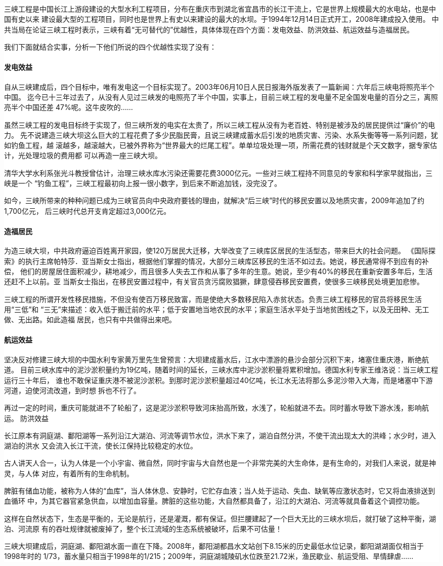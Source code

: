 三峡工程是中国长江上游段建设的大型水利工程项目，分布在重庆市到湖北省宜昌市的长江干流上，它是世界上规模最大的水电站，也是中国有史以来
建设最大型的工程项目，同时也是世界上有史以来建设的最大的水坝。于1994年12月14日正式开工，2008年建成投入使用。
中共当局在论证三峡工程时表示，三峡有着“无可替代的”优越性，具体体现在四个方面：发电效益、防洪效益、航运效益与造福居民。

我们下面就结合实事，分析一下他们所说的四个优越性实现了没有：

#### 发电效益

自从三峡建成后，四个目标中，唯有发电这一个目标实现了。2003年06月10日人民日报海外版发表了一篇新闻：六年后三峡电将照亮半个中国。
迄今已十三年过去了，从没有人见过三峡发的电照亮了半个中国，实事上，目前三峡工程的发电量不足全国发电量的百分之三，离照亮半个中国还差
47%呢。这牛皮吹的……

虽然三峡工程的发电目标终于实现了，但三峡所发的电实在太贵了，所以三峡工程从没有为老百姓、特别是被涉及的居民提供过“廉价”的电力。
先不说建造三峡大坝这么巨大的工程花费了多少民脂民膏，且说三峡建成蓄水后引发的地质灾害、污染、水系失衡等等一系列问题，犹如钓鱼工程，越
滚越多，越滚越大，已被外界称为“世界最大的烂尾工程”。单单垃圾处理一项，所需花费的钱财就是个天文数字，据专家估计，光处理垃圾的费用都
可以再造一座三峡大坝。

清华大学水利系张光斗教授曾估计，治理三峡水库水污染还需要花费3000亿元。一些对三峡工程持不同意见的专家和科学家早就指出，三峡是一个
“钓鱼工程”，三峡工程最初向上报一很小数字，到后来不断追加钱，没完没了。

如今，三峡所带来的种种问题已成为三峡官员向中央政府要钱的理由，就解决“后三峡”时代的移民安置以及地质灾害，2009年追加了约1,700亿元，
后三峡时代总开支肯定超过3,000亿元。

#### 造福居民

为造三峡大坝，中共政府逼迫百姓离开家园，使120万居民大迁移，大举改变了三峡库区居民的生活型态，带来巨大的社会问题。
《国际探索》的执行主席帕特莎．亚当斯女士指出，根据他们掌握的情况，大部分三峡库区移民的生活不如过去。她说，移民通常得不到应有的补偿，
他们的房屋居住面积减少，耕地减少，而且很多人失去工作和从事了多年的生意。她说，至少有40%的移民在重新安置多年后，生活还赶不上以前。亚
当斯女士指出，在移民安置过程中，有关官员贪污腐败猖獗，肆意侵吞移民安置费，使很多三峡移民处境更加悲惨。

三峡工程的所谓开发性移民措施，不但没有使百万移民致富，而是使绝大多数移民陷入赤贫状态。负责三峡工程移民的官员将移民生活用“三低”和
“三无”来描述：收入低于搬迁前的水平；低于安置地当地农民的水平；家庭生活水平处于当地贫困线之下，以及无田种、无工做、无出路。如此造福
居民，也只有中共做得出来吧。

#### 航运效益

坚决反对修建三峡大坝的中国水利专家黄万里先生曾预言：大坝建成蓄水后，江水中漂游的悬沙会部分沉积下来，堵塞住重庆港，断绝航道。
目前三峡水库中的泥沙淤积量约为19亿吨，随着时间的延长，三峡水库中泥沙淤积量将累积增加。德国水利专家王维洛说：当三峡工程运行三十年后，
谁也不敢保证重庆港不被泥沙淤积。到那时泥沙淤积量超过40亿吨，长江水无法将那么多泥沙带入大海，而是堵塞中下游河道，迫使河流改道，到时想
拆也不行了。

再过一定的时间，重庆可能就进不了轮船了，这是泥沙淤积导致河床抬高所致，水浅了，轮船就进不去。同时蓄水导致下游水浅，影响航运。
防洪效益

长江原本有洞庭湖、鄱阳湖等一系列沿江大湖泊、河流等调节水位，洪水下来了，湖泊自然分洪，不使干流出现太大的洪峰；水少时，进入湖泊的洪水
又会流入长江干流，使长江保持比较稳定的水位。

古人讲天人合一，认为人体是一个小宇宙、微自然，同时宇宙与大自然也是一个非常完美的大生命体，是有生命的，对我们人来说，就是神灵，与人体
对应，有着所有的生命机制。

脾脏有储血功能，被称为人体的“血库”，当人体休息、安静时，它贮存血液；当人处于运动、失血、缺氧等应激状态时，它又将血液排送到血循环
中，为其它器官紧急供血，以增加血容量。脾脏的这些功能，大自然都具备了，沿江的大湖泊、河流等就具备着这个调控功能。

这样在自然状态下，生态是平衡的，无论是航行，还是灌溉，都有保证。但拦腰建起了一个巨大无比的三峡水坝后，就打破了这种平衡，湖泊、河流原
有的吞吐规律就被废掉了，整个长江流域的生态系统被破坏，后果不可估量！

三峡大坝建成后，洞庭湖、鄱阳湖水面一直在下降。2008年，鄱阳湖都昌水文站创下8.15米的历史最低水位记录，鄱阳湖湖面仅相当于1998年时的
1/73，蓄水量只相当于1998年的1/215；2009年，洞庭湖城陵矶水位跌至21.72米，渔民歇业、航运受阻、旱情肆虐……
